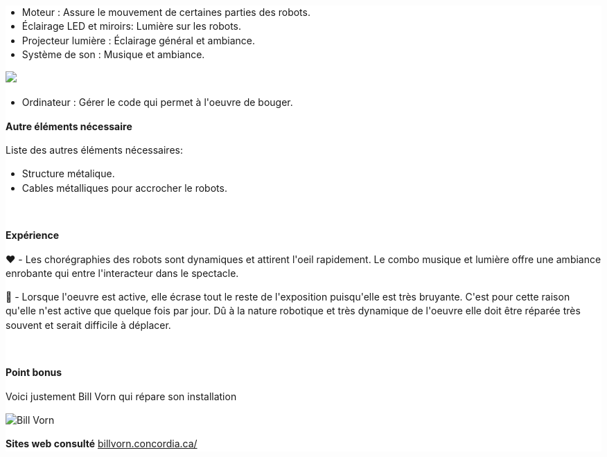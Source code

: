 - Moteur : Assure le mouvement de certaines parties des robots.
- Éclairage LED  et miroirs: Lumière sur les robots.
- Projecteur lumière : Éclairage général et ambiance.
- Système de son : Musique et ambiance.
<img src="https://github.com/RaphBarniques/portfolio_dumont_raphael/blob/995f2d64a84a9fff588a37ca0dca91efc008c2d5/BIAN_CMS/medias/oeuvre_action_02.jpeg" width="50%">

- Ordinateur : Gérer le code qui permet à l'oeuvre de bouger.

**Autre éléments nécessaire**

Liste des autres éléments nécessaires: 

- Structure métalique.
- Cables métalliques pour accrocher le robots.

<br>

**Expérience**

❤️ - Les chorégraphies des robots sont dynamiques et attirent l'oeil rapidement. Le combo musique et lumière offre une ambiance enrobante qui entre l'interacteur dans le spectacle.
  
🤔 - Lorsque l'oeuvre est active, elle écrase tout le reste de l'exposition puisqu'elle est très bruyante. C'est pour cette raison qu'elle n'est active que quelque fois par jour. Dû à la nature robotique et très dynamique de l'oeuvre elle doit être réparée très souvent et serait difficile à déplacer.

<br>

**Point bonus**

Voici justement Bill Vorn qui répare son installation

![Bill Vorn](https://github.com/RaphBarniques/portfolio_dumont_raphael/blob/3ced844532493781239b6f6da7696a0ad5ba524e/BIAN_CMS/medias/Bill_Vorn.jpeg)

**Sites web consulté**
[billvorn.concordia.ca/](billvorn.concordia.ca/)
